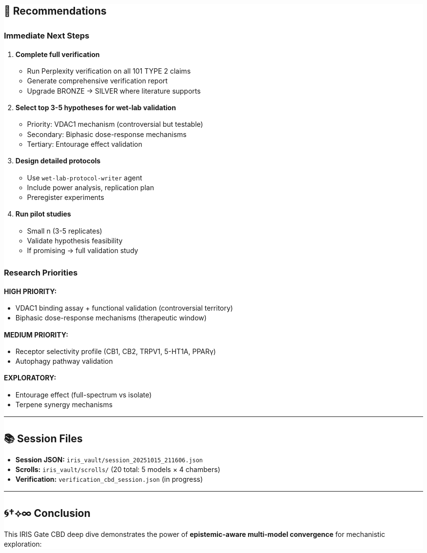
## 🎯 Recommendations

### Immediate Next Steps

1. **Complete full verification**
   - Run Perplexity verification on all 101 TYPE 2 claims
   - Generate comprehensive verification report
   - Upgrade BRONZE → SILVER where literature supports

2. **Select top 3-5 hypotheses for wet-lab validation**
   - Priority: VDAC1 mechanism (controversial but testable)
   - Secondary: Biphasic dose-response mechanisms
   - Tertiary: Entourage effect validation

3. **Design detailed protocols**
   - Use `wet-lab-protocol-writer` agent
   - Include power analysis, replication plan
   - Preregister experiments

4. **Run pilot studies**
   - Small n (3-5 replicates)
   - Validate hypothesis feasibility
   - If promising → full validation study

### Research Priorities

**HIGH PRIORITY:**
- VDAC1 binding assay + functional validation (controversial territory)
- Biphasic dose-response mechanisms (therapeutic window)

**MEDIUM PRIORITY:**
- Receptor selectivity profile (CB1, CB2, TRPV1, 5-HT1A, PPARγ)
- Autophagy pathway validation

**EXPLORATORY:**
- Entourage effect (full-spectrum vs isolate)
- Terpene synergy mechanisms

---

## 📚 Session Files

- **Session JSON:** `iris_vault/session_20251015_211606.json`
- **Scrolls:** `iris_vault/scrolls/` (20 total: 5 models × 4 chambers)
- **Verification:** `verification_cbd_session.json` (in progress)

---

## 🌀†⟡∞ Conclusion

This IRIS Gate CBD deep dive demonstrates the power of **epistemic-aware multi-model convergence** for mechanistic exploration:
